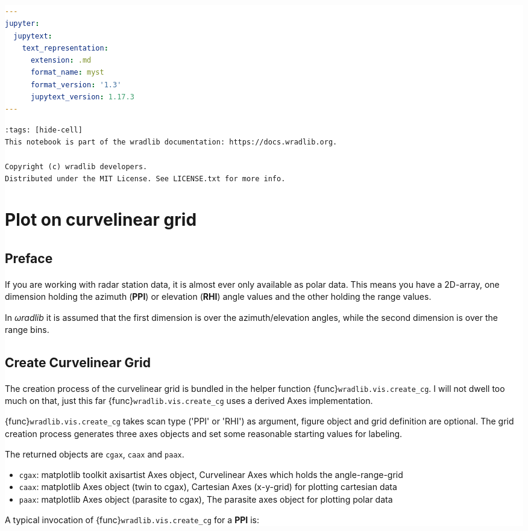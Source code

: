 ```yaml
---
jupyter:
  jupytext:
    text_representation:
      extension: .md
      format_name: myst
      format_version: '1.3'
      jupytext_version: 1.17.3
---
```


```{raw-cell}
:tags: [hide-cell]
This notebook is part of the wradlib documentation: https://docs.wradlib.org.

Copyright (c) wradlib developers.
Distributed under the MIT License. See LICENSE.txt for more info.
```

# Plot on curvelinear grid


## Preface


If you are working with radar station data, it is almost ever only available as polar data.
This means you have a 2D-array, one dimension holding the azimuth (**PPI**) or elevation
(**RHI**) angle values and the other holding the range values.

In $\omega radlib$ it is assumed that the first dimension is over the azimuth/elevation angles,
while the second dimension is over the range bins.


## Create Curvelinear Grid

The creation process of the curvelinear grid is bundled in the helper function {func}`wradlib.vis.create_cg`. I will not dwell too much on that, just this far {func}`wradlib.vis.create_cg` uses a derived Axes implementation.

{func}`wradlib.vis.create_cg` takes scan type ('PPI' or 'RHI') as argument, figure object and grid definition are optional. The grid creation process generates three axes objects and set some reasonable starting values for labeling.

The returned objects are ``cgax``, ``caax`` and ``paax``.

- ``cgax``: matplotlib toolkit axisartist Axes object, Curvelinear Axes which holds the angle-range-grid
- ``caax``: matplotlib Axes object (twin to cgax), Cartesian Axes (x-y-grid) for plotting cartesian data
- ``paax``: matplotlib Axes object (parasite to cgax), The parasite axes object for plotting polar data

A typical invocation of {func}`wradlib.vis.create_cg` for a **PPI** is:
